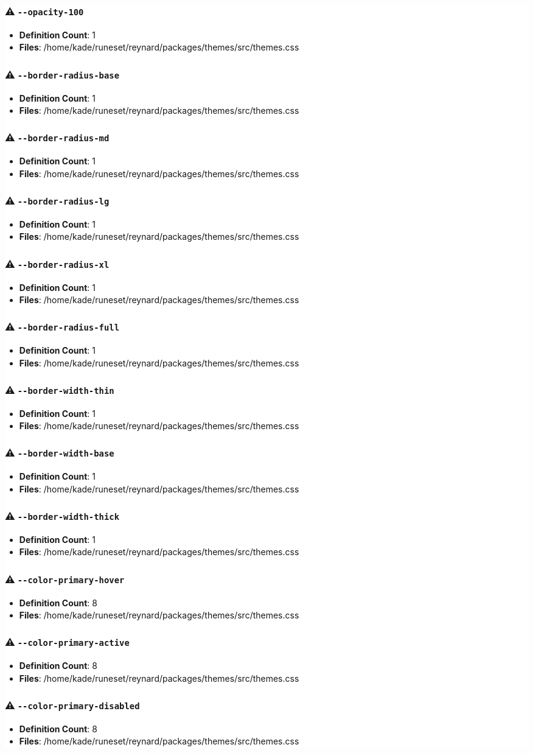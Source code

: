 ### ⚠️ `--opacity-100`
- **Definition Count**: 1
- **Files**: /home/kade/runeset/reynard/packages/themes/src/themes.css

### ⚠️ `--border-radius-base`
- **Definition Count**: 1
- **Files**: /home/kade/runeset/reynard/packages/themes/src/themes.css

### ⚠️ `--border-radius-md`
- **Definition Count**: 1
- **Files**: /home/kade/runeset/reynard/packages/themes/src/themes.css

### ⚠️ `--border-radius-lg`
- **Definition Count**: 1
- **Files**: /home/kade/runeset/reynard/packages/themes/src/themes.css

### ⚠️ `--border-radius-xl`
- **Definition Count**: 1
- **Files**: /home/kade/runeset/reynard/packages/themes/src/themes.css

### ⚠️ `--border-radius-full`
- **Definition Count**: 1
- **Files**: /home/kade/runeset/reynard/packages/themes/src/themes.css

### ⚠️ `--border-width-thin`
- **Definition Count**: 1
- **Files**: /home/kade/runeset/reynard/packages/themes/src/themes.css

### ⚠️ `--border-width-base`
- **Definition Count**: 1
- **Files**: /home/kade/runeset/reynard/packages/themes/src/themes.css

### ⚠️ `--border-width-thick`
- **Definition Count**: 1
- **Files**: /home/kade/runeset/reynard/packages/themes/src/themes.css

### ⚠️ `--color-primary-hover`
- **Definition Count**: 8
- **Files**: /home/kade/runeset/reynard/packages/themes/src/themes.css

### ⚠️ `--color-primary-active`
- **Definition Count**: 8
- **Files**: /home/kade/runeset/reynard/packages/themes/src/themes.css

### ⚠️ `--color-primary-disabled`
- **Definition Count**: 8
- **Files**: /home/kade/runeset/reynard/packages/themes/src/themes.css
